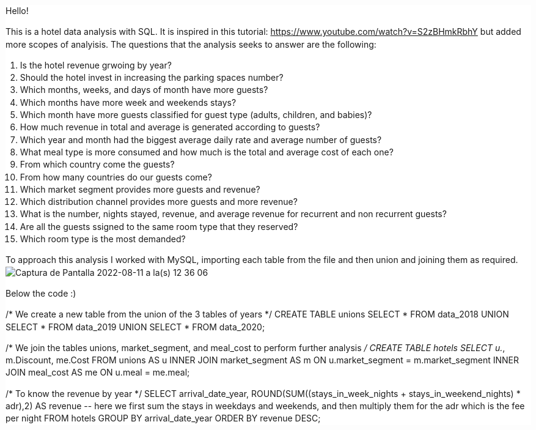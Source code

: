Hello!

This is a hotel data analysis with SQL. It is inspired in this tutorial: https://www.youtube.com/watch?v=S2zBHmkRbhY but added more scopes of analyisis.
The questions that the analysis seeks to answer are the following:
1. Is the hotel revenue grwoing by year?
2. Should the hotel invest in increasing the parking spaces number?
3. Which months, weeks, and days of month have more guests?
4. Which months have more week and weekends stays?
5. Which month have more guests classified for guest type (adults, children, and babies)?
6. How much revenue in total and average is generated according to guests?
7. Which year and month had the biggest average daily rate and average number of guests?
8. What meal type is more consumed and how much is the total and average cost of each one?
9. From which country come the guests?
10. From how many countries do our guests come?
11. Which market segment provides more guests and revenue?
12. Which distribution channel provides more guests and more revenue?
13. What is the number, nights stayed, revenue, and average revenue for recurrent and non recurrent guests?
14. Are all the guests ssigned to the same room type that they reserved?
15. Which room type is the most demanded?

To approach this analysis I worked with MySQL, importing each table from the file and then union and joining them as required.
![Captura de Pantalla 2022-08-11 a la(s) 12 36 06](https://user-images.githubusercontent.com/74566268/184197448-718ac0c5-dac5-48eb-93e9-bd8b84563517.png)


Below the code :)

/* We create a new table from the union of the 3 tables of years */
CREATE TABLE unions
SELECT *
FROM data_2018
UNION
SELECT *
FROM data_2019
UNION
SELECT *
FROM data_2020;

/* We join the tables unions, market_segment, and meal_cost to perform further analysis */
CREATE TABLE hotels
SELECT
	u.*,
	m.Discount,
    me.Cost
FROM unions AS u
	INNER JOIN market_segment AS m
			ON u.market_segment = m.market_segment
	INNER JOIN meal_cost AS me
			ON u.meal = me.meal;

/* To know the revenue by year */
SELECT 
	arrival_date_year,
	ROUND(SUM((stays_in_week_nights + stays_in_weekend_nights) * adr),2) AS revenue -- here we first sum the stays in weekdays and weekends, and then multiply them for the adr which is the fee per night
FROM hotels
GROUP BY arrival_date_year
ORDER BY revenue DESC;
